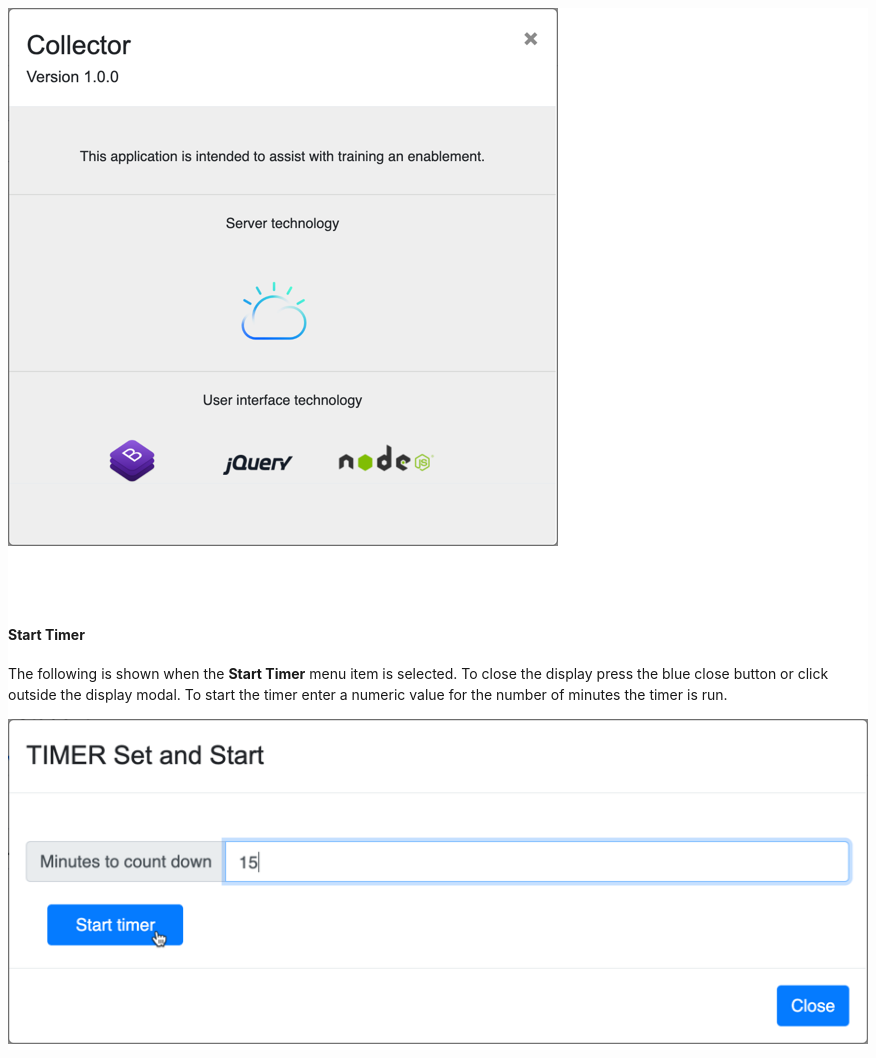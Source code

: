 ![](mdimages/menu_about.png)

<br><br>
#### Start Timer

The following is shown when the __Start Timer__ menu item is selected.  To close the display press the blue close button or click outside the display modal.  To start the timer enter a numeric value for the number of minutes the timer is run. 

![](mdimages/menu_start_timer.png)
